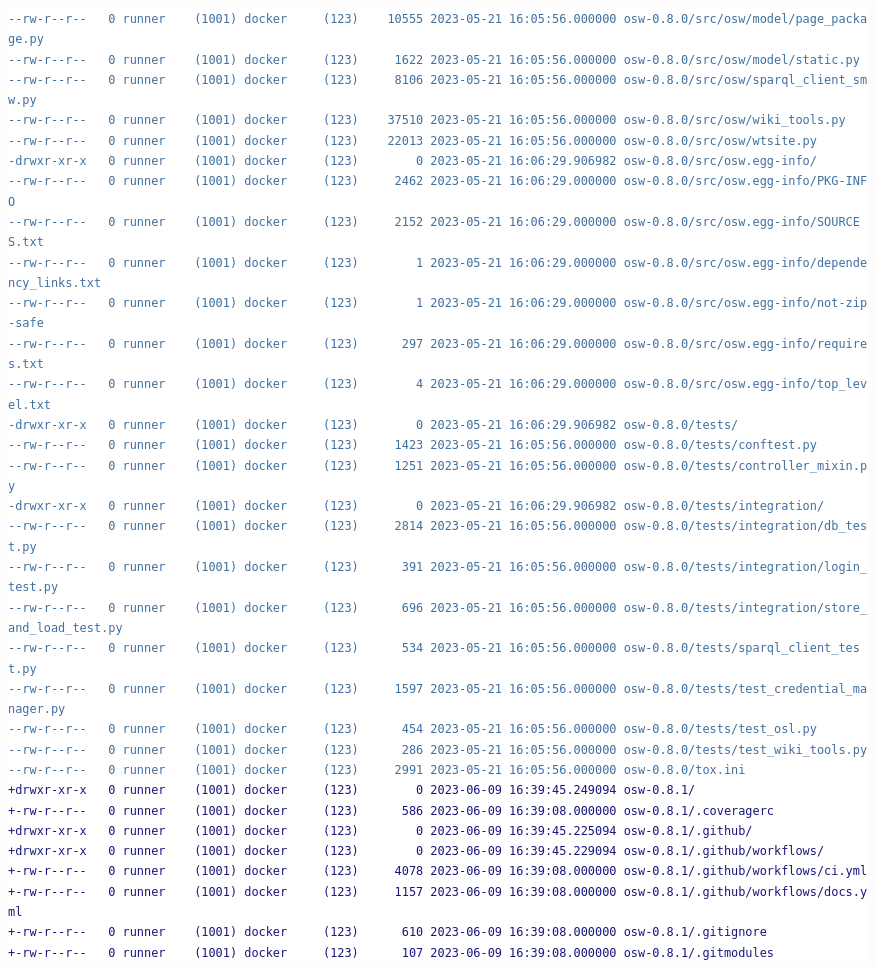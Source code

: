 ```diff
--rw-r--r--   0 runner    (1001) docker     (123)    10555 2023-05-21 16:05:56.000000 osw-0.8.0/src/osw/model/page_package.py
--rw-r--r--   0 runner    (1001) docker     (123)     1622 2023-05-21 16:05:56.000000 osw-0.8.0/src/osw/model/static.py
--rw-r--r--   0 runner    (1001) docker     (123)     8106 2023-05-21 16:05:56.000000 osw-0.8.0/src/osw/sparql_client_smw.py
--rw-r--r--   0 runner    (1001) docker     (123)    37510 2023-05-21 16:05:56.000000 osw-0.8.0/src/osw/wiki_tools.py
--rw-r--r--   0 runner    (1001) docker     (123)    22013 2023-05-21 16:05:56.000000 osw-0.8.0/src/osw/wtsite.py
-drwxr-xr-x   0 runner    (1001) docker     (123)        0 2023-05-21 16:06:29.906982 osw-0.8.0/src/osw.egg-info/
--rw-r--r--   0 runner    (1001) docker     (123)     2462 2023-05-21 16:06:29.000000 osw-0.8.0/src/osw.egg-info/PKG-INFO
--rw-r--r--   0 runner    (1001) docker     (123)     2152 2023-05-21 16:06:29.000000 osw-0.8.0/src/osw.egg-info/SOURCES.txt
--rw-r--r--   0 runner    (1001) docker     (123)        1 2023-05-21 16:06:29.000000 osw-0.8.0/src/osw.egg-info/dependency_links.txt
--rw-r--r--   0 runner    (1001) docker     (123)        1 2023-05-21 16:06:29.000000 osw-0.8.0/src/osw.egg-info/not-zip-safe
--rw-r--r--   0 runner    (1001) docker     (123)      297 2023-05-21 16:06:29.000000 osw-0.8.0/src/osw.egg-info/requires.txt
--rw-r--r--   0 runner    (1001) docker     (123)        4 2023-05-21 16:06:29.000000 osw-0.8.0/src/osw.egg-info/top_level.txt
-drwxr-xr-x   0 runner    (1001) docker     (123)        0 2023-05-21 16:06:29.906982 osw-0.8.0/tests/
--rw-r--r--   0 runner    (1001) docker     (123)     1423 2023-05-21 16:05:56.000000 osw-0.8.0/tests/conftest.py
--rw-r--r--   0 runner    (1001) docker     (123)     1251 2023-05-21 16:05:56.000000 osw-0.8.0/tests/controller_mixin.py
-drwxr-xr-x   0 runner    (1001) docker     (123)        0 2023-05-21 16:06:29.906982 osw-0.8.0/tests/integration/
--rw-r--r--   0 runner    (1001) docker     (123)     2814 2023-05-21 16:05:56.000000 osw-0.8.0/tests/integration/db_test.py
--rw-r--r--   0 runner    (1001) docker     (123)      391 2023-05-21 16:05:56.000000 osw-0.8.0/tests/integration/login_test.py
--rw-r--r--   0 runner    (1001) docker     (123)      696 2023-05-21 16:05:56.000000 osw-0.8.0/tests/integration/store_and_load_test.py
--rw-r--r--   0 runner    (1001) docker     (123)      534 2023-05-21 16:05:56.000000 osw-0.8.0/tests/sparql_client_test.py
--rw-r--r--   0 runner    (1001) docker     (123)     1597 2023-05-21 16:05:56.000000 osw-0.8.0/tests/test_credential_manager.py
--rw-r--r--   0 runner    (1001) docker     (123)      454 2023-05-21 16:05:56.000000 osw-0.8.0/tests/test_osl.py
--rw-r--r--   0 runner    (1001) docker     (123)      286 2023-05-21 16:05:56.000000 osw-0.8.0/tests/test_wiki_tools.py
--rw-r--r--   0 runner    (1001) docker     (123)     2991 2023-05-21 16:05:56.000000 osw-0.8.0/tox.ini
+drwxr-xr-x   0 runner    (1001) docker     (123)        0 2023-06-09 16:39:45.249094 osw-0.8.1/
+-rw-r--r--   0 runner    (1001) docker     (123)      586 2023-06-09 16:39:08.000000 osw-0.8.1/.coveragerc
+drwxr-xr-x   0 runner    (1001) docker     (123)        0 2023-06-09 16:39:45.225094 osw-0.8.1/.github/
+drwxr-xr-x   0 runner    (1001) docker     (123)        0 2023-06-09 16:39:45.229094 osw-0.8.1/.github/workflows/
+-rw-r--r--   0 runner    (1001) docker     (123)     4078 2023-06-09 16:39:08.000000 osw-0.8.1/.github/workflows/ci.yml
+-rw-r--r--   0 runner    (1001) docker     (123)     1157 2023-06-09 16:39:08.000000 osw-0.8.1/.github/workflows/docs.yml
+-rw-r--r--   0 runner    (1001) docker     (123)      610 2023-06-09 16:39:08.000000 osw-0.8.1/.gitignore
+-rw-r--r--   0 runner    (1001) docker     (123)      107 2023-06-09 16:39:08.000000 osw-0.8.1/.gitmodules
```